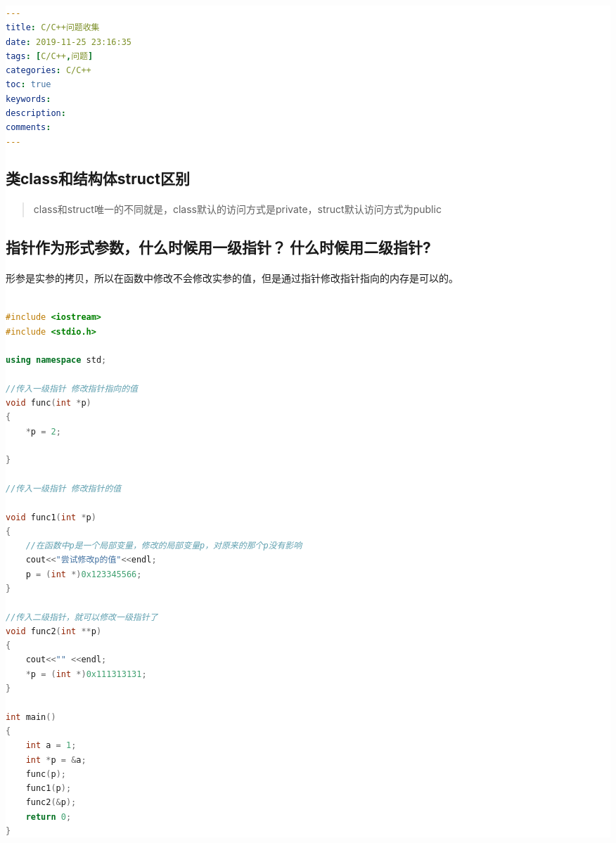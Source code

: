 ```yaml
---
title: C/C++问题收集
date: 2019-11-25 23:16:35
tags: [C/C++,问题]
categories: C/C++
toc: true
keywords: 
description: 
comments: 
---
```


## 类class和结构体struct区别
> class和struct唯一的不同就是，class默认的访问方式是private，struct默认访问方式为public

 

## 指针作为形式参数，什么时候用一级指针？ 什么时候用二级指针?
形参是实参的拷贝，所以在函数中修改不会修改实参的值，但是通过指针修改指针指向的内存是可以的。

```C++
 
#include <iostream>
#include <stdio.h>
 
using namespace std;
 
//传入一级指针 修改指针指向的值
void func(int *p)
{
    *p = 2;
    
}
 
//传入一级指针 修改指针的值
 
void func1(int *p)
{
    //在函数中p是一个局部变量，修改的局部变量p，对原来的那个p没有影响
    cout<<"尝试修改p的值"<<endl;
    p = (int *)0x123345566;
}
 
//传入二级指针，就可以修改一级指针了
void func2(int **p)
{
    cout<<"" <<endl;
    *p = (int *)0x111313131;
}
 
int main()
{
    int a = 1;
    int *p = &a;
    func(p);
    func1(p);
    func2(&p);
    return 0;
}
```
